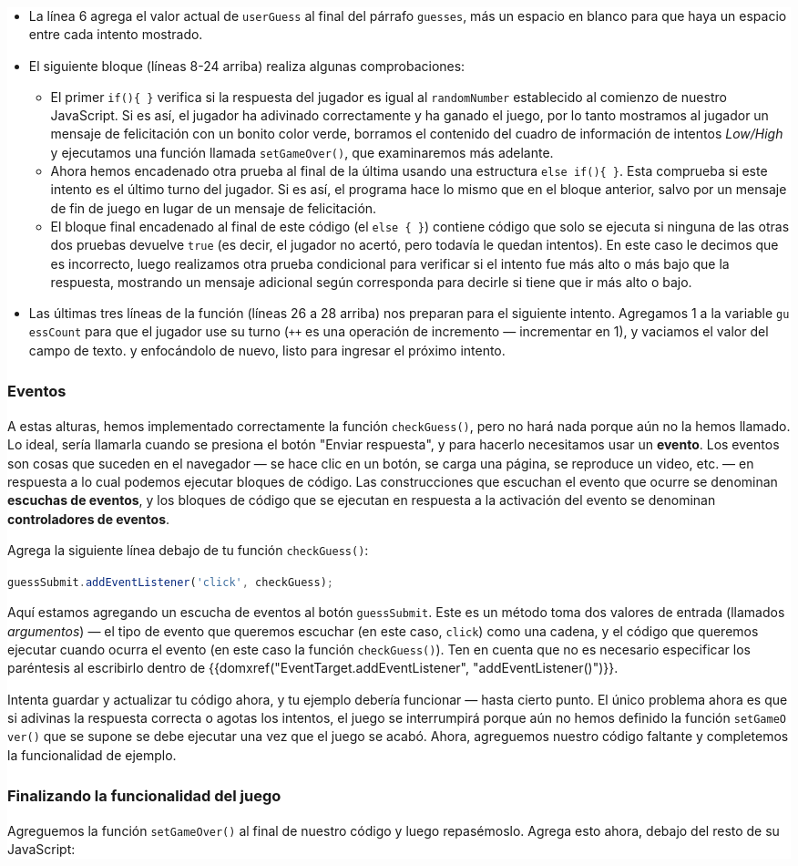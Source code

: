 - La línea 6 agrega el valor actual de `userGuess` al final del párrafo `guesses`, más un espacio en blanco para que haya un espacio entre cada intento mostrado.
- El siguiente bloque (líneas 8-24 arriba) realiza algunas comprobaciones:

  - El primer `if(){ }` verifica si la respuesta del jugador es igual al `randomNumber` establecido al comienzo de nuestro JavaScript. Si es así, el jugador ha adivinado correctamente y ha ganado el juego, por lo tanto mostramos al jugador un mensaje de felicitación con un bonito color verde, borramos el contenido del cuadro de información de intentos _Low/High_ y ejecutamos una función llamada `setGameOver()`, que examinaremos más adelante.
  - Ahora hemos encadenado otra prueba al final de la última usando una estructura `else if(){ }`. Esta comprueba si este intento es el último turno del jugador. Si es así, el programa hace lo mismo que en el bloque anterior, salvo por un mensaje de fin de juego en lugar de un mensaje de felicitación.
  - El bloque final encadenado al final de este código (el `else { }`) contiene código que solo se ejecuta si ninguna de las otras dos pruebas devuelve `true` (es decir, el jugador no acertó, pero todavía le quedan intentos). En este caso le decimos que es incorrecto, luego realizamos otra prueba condicional para verificar si el intento fue más alto o más bajo que la respuesta, mostrando un mensaje adicional según corresponda para decirle si tiene que ir más alto o bajo.

- Las últimas tres líneas de la función (líneas 26 a 28 arriba) nos preparan para el siguiente intento. Agregamos 1 a la variable `guessCount` para que el jugador use su turno (`++` es una operación de incremento — incrementar en 1), y vaciamos el valor del campo de texto. y enfocándolo de nuevo, listo para ingresar el próximo intento.

### Eventos

A estas alturas, hemos implementado correctamente la función `checkGuess()`, pero no hará nada porque aún no la hemos llamado. Lo ideal, sería llamarla cuando se presiona el botón "Enviar respuesta", y para hacerlo necesitamos usar un **evento**. Los eventos son cosas que suceden en el navegador — se hace clic en un botón, se carga una página, se reproduce un video, etc. — en respuesta a lo cual podemos ejecutar bloques de código. Las construcciones que escuchan el evento que ocurre se denominan **escuchas de eventos**, y los bloques de código que se ejecutan en respuesta a la activación del evento se denominan **controladores de eventos**.

Agrega la siguiente línea debajo de tu función `checkGuess()`:

```js
guessSubmit.addEventListener('click', checkGuess);
```

Aquí estamos agregando un escucha de eventos al botón `guessSubmit`. Este es un método toma dos valores de entrada (llamados _argumentos_) — el tipo de evento que queremos escuchar (en este caso, `click`) como una cadena, y el código que queremos ejecutar cuando ocurra el evento (en este caso la función `checkGuess()`). Ten en cuenta que no es necesario especificar los paréntesis al escribirlo dentro de {{domxref("EventTarget.addEventListener", "addEventListener()")}}.

Intenta guardar y actualizar tu código ahora, y tu ejemplo debería funcionar — hasta cierto punto. El único problema ahora es que si adivinas la respuesta correcta o agotas los intentos, el juego se interrumpirá porque aún no hemos definido la función `setGameOver()` que se supone se debe ejecutar una vez que el juego se acabó. Ahora, agreguemos nuestro código faltante y completemos la funcionalidad de ejemplo.

### Finalizando la funcionalidad del juego

Agreguemos la función `setGameOver()` al final de nuestro código y luego repasémoslo. Agrega esto ahora, debajo del resto de su JavaScript:
